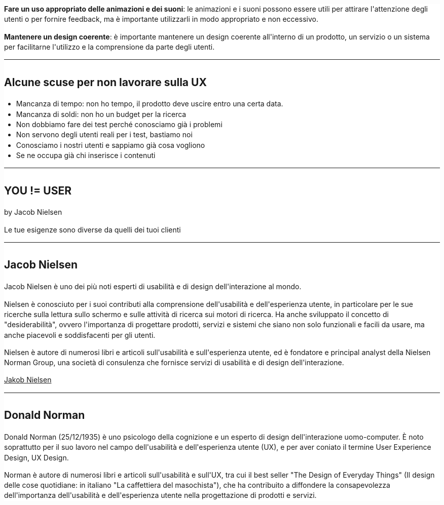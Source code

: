 __Fare un uso appropriato delle animazioni e dei suoni__: le animazioni e i suoni possono essere utili per attirare l'attenzione degli utenti o per fornire feedback, ma è importante utilizzarli in modo appropriato e non eccessivo.

__Mantenere un design coerente__: è importante mantenere un design coerente all'interno di un prodotto, un servizio o un sistema per facilitarne l'utilizzo e la comprensione da parte degli utenti.

---

## Alcune scuse per non lavorare sulla UX

- Mancanza di tempo: non ho tempo, il prodotto deve uscire entro una certa data.
- Mancanza di soldi: non ho un budget per la ricerca
- Non dobbiamo fare dei test perché conosciamo già i problemi
- Non servono degli utenti reali per i test, bastiamo noi
- Conosciamo i nostri utenti e sappiamo già cosa vogliono
- Se ne occupa già chi inserisce i contenuti

---

## YOU != USER

by Jacob Nielsen

Le tue esigenze sono diverse da quelli dei tuoi clienti

---

## Jacob Nielsen

Jacob Nielsen è uno dei più noti esperti di usabilità e di design dell'interazione al mondo.

Nielsen è conosciuto per i suoi contributi alla comprensione dell'usabilità e dell'esperienza utente, in particolare per le sue ricerche sulla lettura sullo schermo e sulle attività di ricerca sui motori di ricerca. Ha anche sviluppato il concetto di "desiderabilità", ovvero l'importanza di progettare prodotti, servizi e sistemi che siano non solo funzionali e facili da usare, ma anche piacevoli e soddisfacenti per gli utenti.

Nielsen è autore di numerosi libri e articoli sull'usabilità e sull'esperienza utente, ed è fondatore e principal analyst della Nielsen Norman Group, una società di consulenza che fornisce servizi di usabilità e di design dell'interazione.

[Jakob Nielsen](https://en.wikipedia.org/wiki/Jakob_Nielsen_(usability_consultant))

---

## Donald Norman

Donald Norman (25/12/1935) è uno psicologo della cognizione e un esperto di design dell'interazione uomo-computer. È noto soprattutto per il suo lavoro nel campo dell'usabilità e dell'esperienza utente (UX), e per aver coniato il termine User Experience Design, UX Design.

Norman è autore di numerosi libri e articoli sull'usabilità e sull'UX, tra cui il best seller "The Design of Everyday Things" (Il design delle cose quotidiane: in italiano "La caffettiera del masochista"), che ha contribuito a diffondere la consapevolezza dell'importanza dell'usabilità e dell'esperienza utente nella progettazione di prodotti e servizi.
